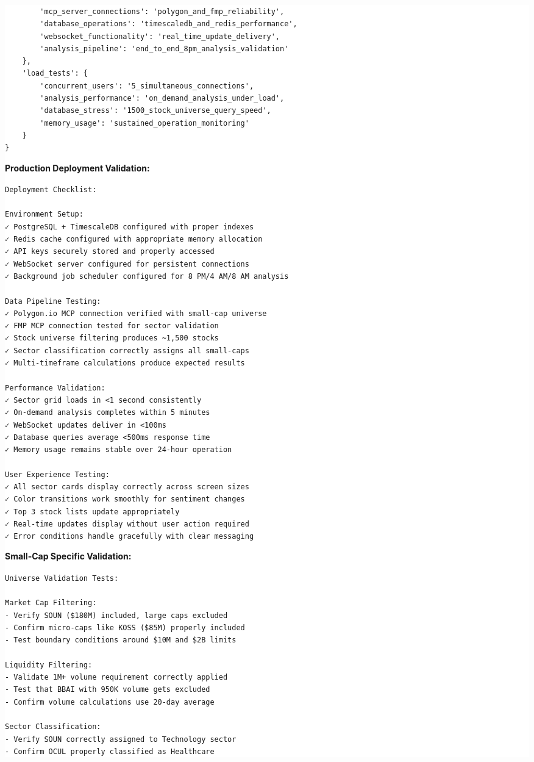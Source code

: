 ```
        'mcp_server_connections': 'polygon_and_fmp_reliability',
        'database_operations': 'timescaledb_and_redis_performance',
        'websocket_functionality': 'real_time_update_delivery',
        'analysis_pipeline': 'end_to_end_8pm_analysis_validation'
    },
    'load_tests': {
        'concurrent_users': '5_simultaneous_connections',
        'analysis_performance': 'on_demand_analysis_under_load',
        'database_stress': '1500_stock_universe_query_speed',
        'memory_usage': 'sustained_operation_monitoring'
    }
}
```

**Production Deployment Validation:**
```
Deployment Checklist:

Environment Setup:
✓ PostgreSQL + TimescaleDB configured with proper indexes
✓ Redis cache configured with appropriate memory allocation  
✓ API keys securely stored and properly accessed
✓ WebSocket server configured for persistent connections
✓ Background job scheduler configured for 8 PM/4 AM/8 AM analysis

Data Pipeline Testing:
✓ Polygon.io MCP connection verified with small-cap universe
✓ FMP MCP connection tested for sector validation
✓ Stock universe filtering produces ~1,500 stocks
✓ Sector classification correctly assigns all small-caps
✓ Multi-timeframe calculations produce expected results

Performance Validation:
✓ Sector grid loads in <1 second consistently
✓ On-demand analysis completes within 5 minutes
✓ WebSocket updates deliver in <100ms
✓ Database queries average <500ms response time
✓ Memory usage remains stable over 24-hour operation

User Experience Testing:
✓ All sector cards display correctly across screen sizes
✓ Color transitions work smoothly for sentiment changes
✓ Top 3 stock lists update appropriately
✓ Real-time updates display without user action required
✓ Error conditions handle gracefully with clear messaging
```

**Small-Cap Specific Validation:**
```
Universe Validation Tests:

Market Cap Filtering:
- Verify SOUN ($180M) included, large caps excluded
- Confirm micro-caps like KOSS ($85M) properly included
- Test boundary conditions around $10M and $2B limits

Liquidity Filtering:
- Validate 1M+ volume requirement correctly applied
- Test that BBAI with 950K volume gets excluded
- Confirm volume calculations use 20-day average

Sector Classification:
- Verify SOUN correctly assigned to Technology sector
- Confirm OCUL properly classified as Healthcare
```